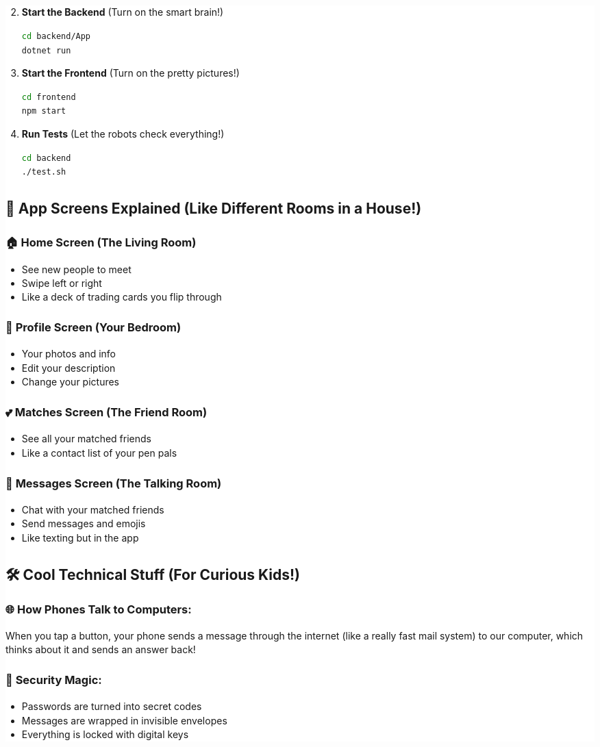 2. **Start the Backend** (Turn on the smart brain!)
   ```bash
   cd backend/App
   dotnet run
   ```

3. **Start the Frontend** (Turn on the pretty pictures!)
   ```bash
   cd frontend
   npm start
   ```

4. **Run Tests** (Let the robots check everything!)
   ```bash
   cd backend
   ./test.sh
   ```

## 🎨 **App Screens Explained** (Like Different Rooms in a House!)

### 🏠 **Home Screen** (The Living Room)
- See new people to meet
- Swipe left or right
- Like a deck of trading cards you flip through

### 👤 **Profile Screen** (Your Bedroom)
- Your photos and info
- Edit your description
- Change your pictures

### 💕 **Matches Screen** (The Friend Room)
- See all your matched friends
- Like a contact list of your pen pals

### 💬 **Messages Screen** (The Talking Room)
- Chat with your matched friends
- Send messages and emojis
- Like texting but in the app

## 🛠️ **Cool Technical Stuff** (For Curious Kids!)

### 🌐 **How Phones Talk to Computers:**
When you tap a button, your phone sends a message through the internet (like a really fast mail system) to our computer, which thinks about it and sends an answer back!

### 🔐 **Security Magic:**
- Passwords are turned into secret codes
- Messages are wrapped in invisible envelopes
- Everything is locked with digital keys
